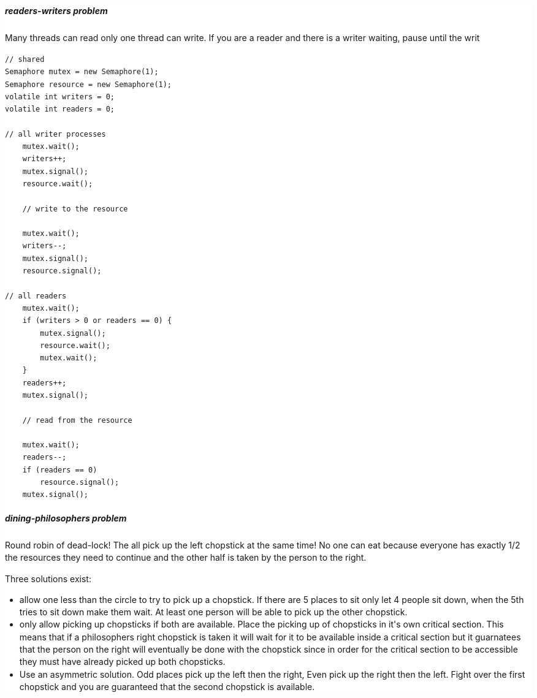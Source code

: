 ##### readers-writers problem
Many threads can read only one thread can write.
If you are a reader and there is a writer waiting, pause until the writ

~~~
// shared
Semaphore mutex = new Semaphore(1);
Semaphore resource = new Semaphore(1);
volatile int writers = 0;
volatile int readers = 0;

// all writer processes
    mutex.wait();
    writers++;
    mutex.signal();
    resource.wait();

    // write to the resource

    mutex.wait();
    writers--;
    mutex.signal();
    resource.signal();

// all readers
    mutex.wait();
    if (writers > 0 or readers == 0) {
        mutex.signal();
        resource.wait();
        mutex.wait();
    }
    readers++;
    mutex.signal();

    // read from the resource

    mutex.wait();
    readers--;
    if (readers == 0)
        resource.signal();
    mutex.signal();
~~~

##### dining-philosophers problem
Round robin of dead-lock! The all pick up the left chopstick at the same time! No one can eat because everyone has exactly 1/2 the resources they need to continue and the other half is taken by the person to the right.

Three solutions exist:
- allow one less than the circle to try to pick up a chopstick. If there are 5 places to sit only let 4 people sit down, when the 5th tries to sit down make them wait. At least one person will be able to pick up the other chopstick.
- only allow picking up chopsticks if both are available. Place the picking up of chopsticks in it's own critical section. This means that if a philosophers right chopstick is taken it will wait for it to be available inside a critical section but it guarnatees that the person on the right will eventually be done with the chopstick since in order for the critical section to be accessible they must have already picked up both chopsticks.
- Use an asymmetric solution. Odd places pick up the left then the right, Even pick up the right then the left. Fight over the first chopstick and you are guaranteed that the second chopstick is available.
